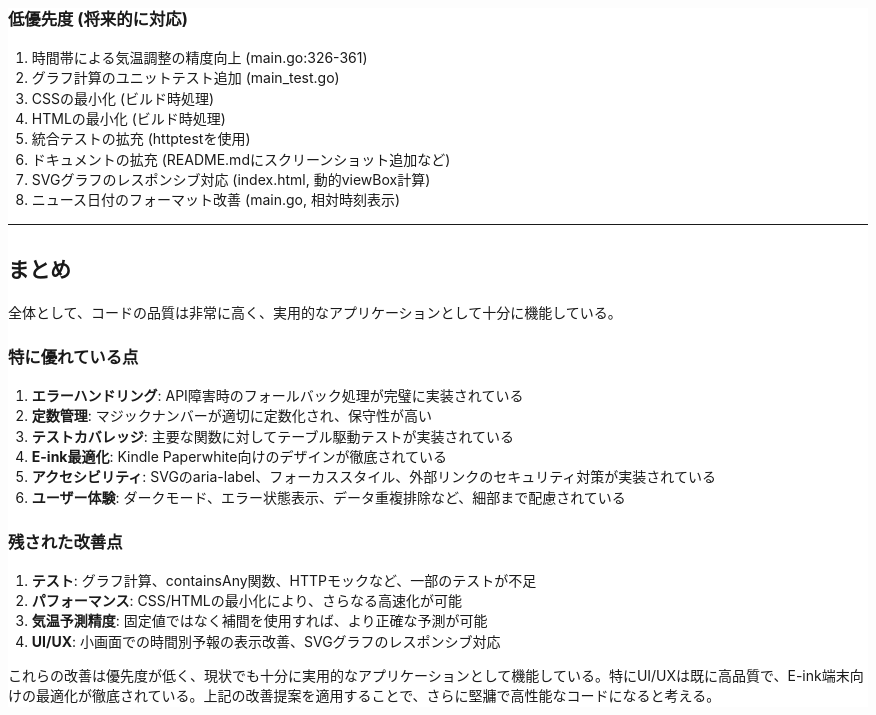 ### 低優先度 (将来的に対応)
1. 時間帯による気温調整の精度向上 (main.go:326-361)
2. グラフ計算のユニットテスト追加 (main_test.go)
3. CSSの最小化 (ビルド時処理)
4. HTMLの最小化 (ビルド時処理)
5. 統合テストの拡充 (httptestを使用)
6. ドキュメントの拡充 (README.mdにスクリーンショット追加など)
7. SVGグラフのレスポンシブ対応 (index.html, 動的viewBox計算)
8. ニュース日付のフォーマット改善 (main.go, 相対時刻表示)

---

## まとめ

全体として、コードの品質は非常に高く、実用的なアプリケーションとして十分に機能している。

### 特に優れている点
1. **エラーハンドリング**: API障害時のフォールバック処理が完璧に実装されている
2. **定数管理**: マジックナンバーが適切に定数化され、保守性が高い
3. **テストカバレッジ**: 主要な関数に対してテーブル駆動テストが実装されている
4. **E-ink最適化**: Kindle Paperwhite向けのデザインが徹底されている
5. **アクセシビリティ**: SVGのaria-label、フォーカススタイル、外部リンクのセキュリティ対策が実装されている
6. **ユーザー体験**: ダークモード、エラー状態表示、データ重複排除など、細部まで配慮されている

### 残された改善点
1. **テスト**: グラフ計算、containsAny関数、HTTPモックなど、一部のテストが不足
2. **パフォーマンス**: CSS/HTMLの最小化により、さらなる高速化が可能
3. **気温予測精度**: 固定値ではなく補間を使用すれば、より正確な予測が可能
4. **UI/UX**: 小画面での時間別予報の表示改善、SVGグラフのレスポンシブ対応

これらの改善は優先度が低く、現状でも十分に実用的なアプリケーションとして機能している。特にUI/UXは既に高品質で、E-ink端末向けの最適化が徹底されている。上記の改善提案を適用することで、さらに堅牅で高性能なコードになると考える。